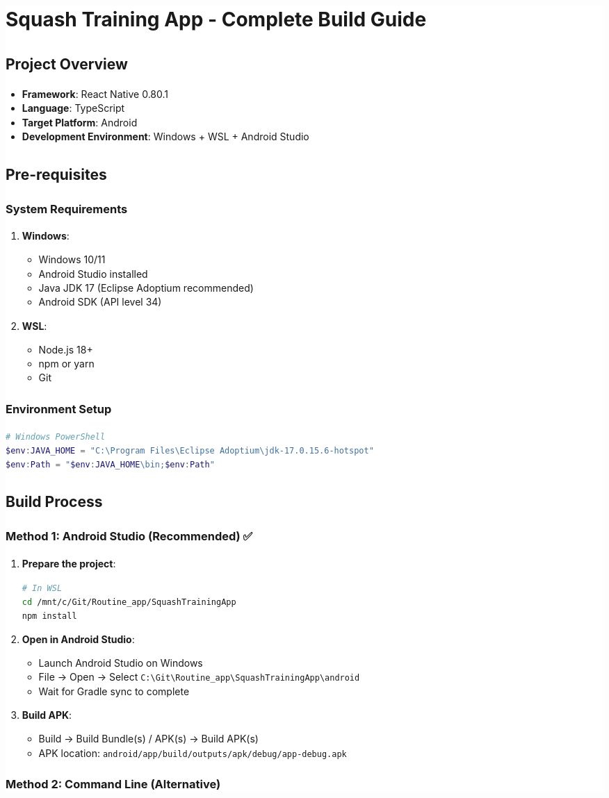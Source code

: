 # Squash Training App - Complete Build Guide

## Project Overview
- **Framework**: React Native 0.80.1
- **Language**: TypeScript
- **Target Platform**: Android
- **Development Environment**: Windows + WSL + Android Studio

## Pre-requisites

### System Requirements
1. **Windows**:
   - Windows 10/11
   - Android Studio installed
   - Java JDK 17 (Eclipse Adoptium recommended)
   - Android SDK (API level 34)

2. **WSL**:
   - Node.js 18+
   - npm or yarn
   - Git

### Environment Setup
```powershell
# Windows PowerShell
$env:JAVA_HOME = "C:\Program Files\Eclipse Adoptium\jdk-17.0.15.6-hotspot"
$env:Path = "$env:JAVA_HOME\bin;$env:Path"
```

## Build Process

### Method 1: Android Studio (Recommended) ✅

1. **Prepare the project**:
   ```bash
   # In WSL
   cd /mnt/c/Git/Routine_app/SquashTrainingApp
   npm install
   ```

2. **Open in Android Studio**:
   - Launch Android Studio on Windows
   - File → Open → Select `C:\Git\Routine_app\SquashTrainingApp\android`
   - Wait for Gradle sync to complete

3. **Build APK**:
   - Build → Build Bundle(s) / APK(s) → Build APK(s)
   - APK location: `android/app/build/outputs/apk/debug/app-debug.apk`

### Method 2: Command Line (Alternative)

